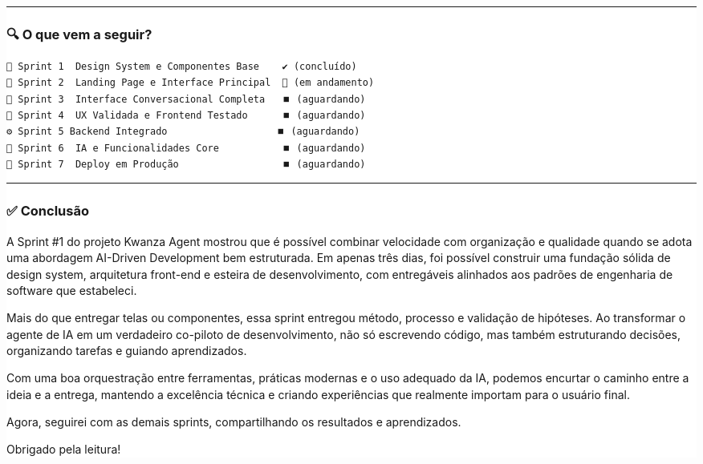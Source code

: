 
---

### 🔍 O que vem a seguir?


```
🎨 Sprint 1	Design System e Componentes Base    ✔️ (concluído)
🚀 Sprint 2	Landing Page e Interface Principal  🔄 (em andamento)
💬 Sprint 3	Interface Conversacional Completa   ⏹️ (aguardando)
🧪 Sprint 4	UX Validada e Frontend Testado      ⏹️ (aguardando)
⚙️ Sprint 5	Backend Integrado                   ⏹️ (aguardando)
🤖 Sprint 6	IA e Funcionalidades Core           ⏹️ (aguardando)
🚀 Sprint 7	Deploy em Produção                  ⏹️ (aguardando)
```

---


### ✅ Conclusão

A Sprint #1 do projeto Kwanza Agent mostrou que é possível combinar velocidade com organização e qualidade quando se adota uma abordagem AI-Driven Development bem estruturada. Em apenas três dias, foi possível construir uma fundação sólida de design system, arquitetura front-end e esteira de desenvolvimento, com entregáveis alinhados aos padrões de engenharia de software que estabeleci.

Mais do que entregar telas ou componentes, essa sprint entregou método, processo e validação de hipóteses. Ao transformar o agente de IA em um verdadeiro co-piloto de desenvolvimento, não só escrevendo código, mas também estruturando decisões, organizando tarefas e guiando aprendizados.

Com uma boa orquestração entre ferramentas, práticas modernas e o uso adequado da IA, podemos encurtar o caminho entre a ideia e a entrega, mantendo a excelência técnica e criando experiências que realmente importam para o usuário final.

Agora, seguirei com as demais sprints, compartilhando os resultados e aprendizados.

Obrigado pela leitura!